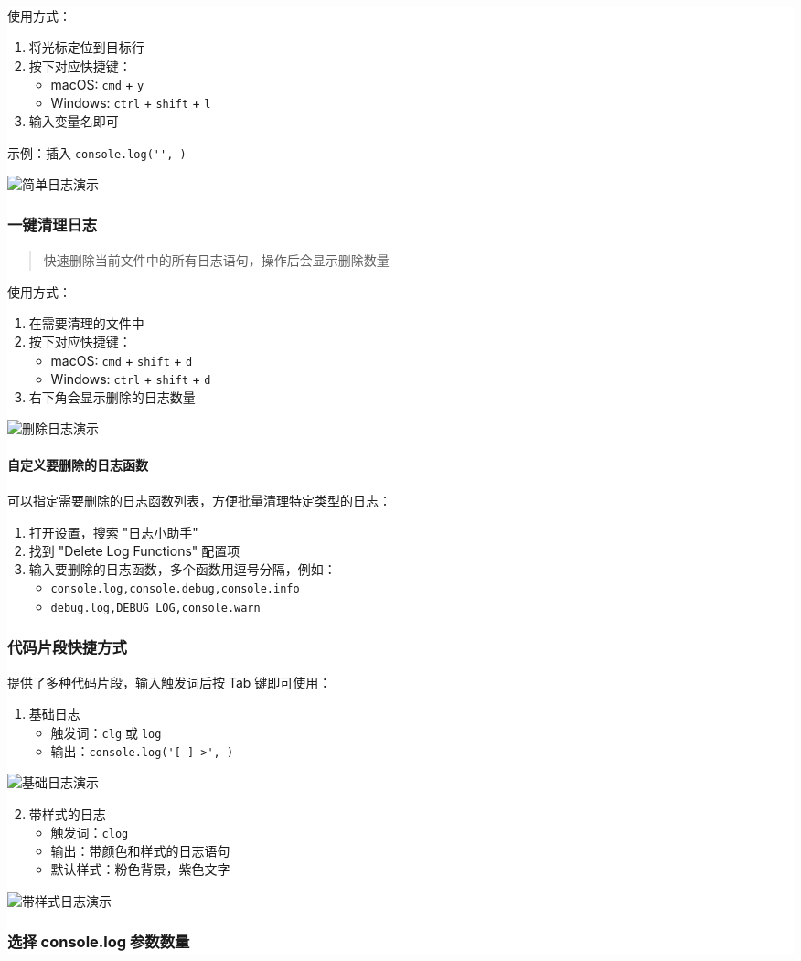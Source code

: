 使用方式：

1. 将光标定位到目标行
2. 按下对应快捷键：
   - macOS: `cmd` + `y`
   - Windows: `ctrl` + `shift` + `l`
3. 输入变量名即可

示例：插入 `console.log('', )`

<img width="600" alt="简单日志演示" src="https://cdn.jsdelivr.net/gh/Sean529/at-pic-repo@master/consoleHelp/image/20220217_insert_simple.gif">

### 一键清理日志

> 快速删除当前文件中的所有日志语句，操作后会显示删除数量

使用方式：

1. 在需要清理的文件中
2. 按下对应快捷键：
   - macOS: `cmd` + `shift` + `d`
   - Windows: `ctrl` + `shift` + `d`
3. 右下角会显示删除的日志数量

<img width="600" alt="删除日志演示" src="https://cdn.jsdelivr.net/gh/Sean529/at-pic-repo@master/consoleHelp/image/2021_01_27_delete_all_log.gif">

#### 自定义要删除的日志函数

可以指定需要删除的日志函数列表，方便批量清理特定类型的日志：

1. 打开设置，搜索 "日志小助手"
2. 找到 "Delete Log Functions" 配置项
3. 输入要删除的日志函数，多个函数用逗号分隔，例如：
   - `console.log,console.debug,console.info`
   - `debug.log,DEBUG_LOG,console.warn`

### 代码片段快捷方式

提供了多种代码片段，输入触发词后按 Tab 键即可使用：

1. 基础日志
   - 触发词：`clg` 或 `log`
   - 输出：`console.log('[ ] >', )`

<img width="600" alt="基础日志演示" src="https://cdn.jsdelivr.net/gh/Sean529/at-pic-repo@master/consoleHelp/image/2021_01_27_snippet_log.gif">

2. 带样式的日志
   - 触发词：`clog`
   - 输出：带颜色和样式的日志语句
   - 默认样式：粉色背景，紫色文字

<img width="600" alt="带样式日志演示" src="https://cdn.jsdelivr.net/gh/Sean529/at-pic-repo@master/consoleHelp/image/2021_01_27_snippet_clog.gif">

### 选择 console.log 参数数量
